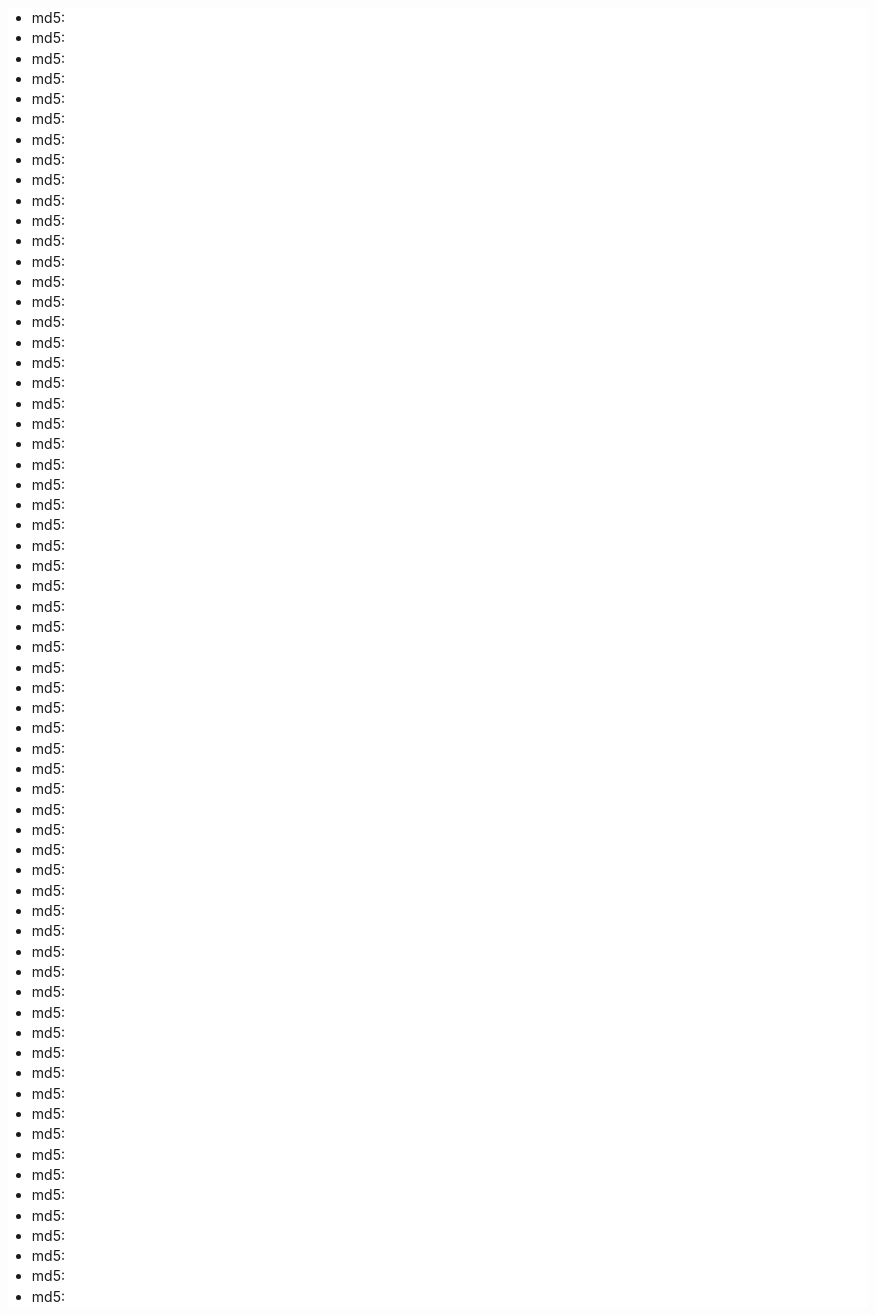 * md5: <md5>
* md5: <md5>
* md5: <md5>
* md5: <md5>
* md5: <md5>
* md5: <md5>
* md5: <md5>
* md5: <md5>
* md5: <md5>
* md5: <md5>
* md5: <md5>
* md5: <md5>
* md5: <md5>
* md5: <md5>
* md5: <md5>
* md5: <md5>
* md5: <md5>
* md5: <md5>
* md5: <md5>
* md5: <md5>
* md5: <md5>
* md5: <md5>
* md5: <md5>
* md5: <md5>
* md5: <md5>
* md5: <md5>
* md5: <md5>
* md5: <md5>
* md5: <md5>
* md5: <md5>
* md5: <md5>
* md5: <md5>
* md5: <md5>
* md5: <md5>
* md5: <md5>
* md5: <md5>
* md5: <md5>
* md5: <md5>
* md5: <md5>
* md5: <md5>
* md5: <md5>
* md5: <md5>
* md5: <md5>
* md5: <md5>
* md5: <md5>
* md5: <md5>
* md5: <md5>
* md5: <md5>
* md5: <md5>
* md5: <md5>
* md5: <md5>
* md5: <md5>
* md5: <md5>
* md5: <md5>
* md5: <md5>
* md5: <md5>
* md5: <md5>
* md5: <md5>
* md5: <md5>
* md5: <md5>
* md5: <md5>
* md5: <md5>
* md5: <md5>
* md5: <md5>